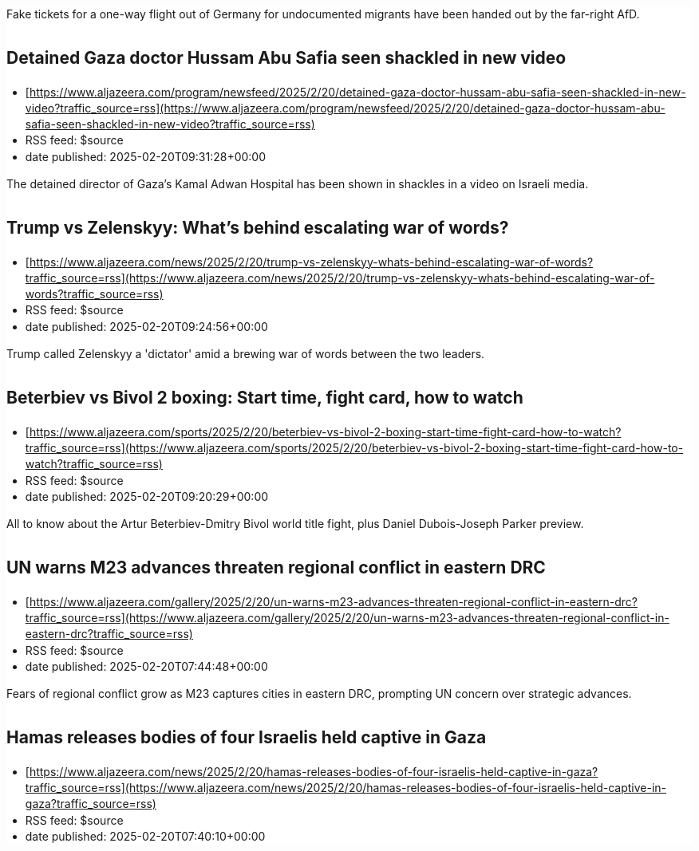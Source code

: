 Fake tickets for a one-way flight out of Germany for undocumented migrants have been handed out by the far-right AfD.

## Detained Gaza doctor Hussam Abu Safia seen shackled in new video
 - [https://www.aljazeera.com/program/newsfeed/2025/2/20/detained-gaza-doctor-hussam-abu-safia-seen-shackled-in-new-video?traffic_source=rss](https://www.aljazeera.com/program/newsfeed/2025/2/20/detained-gaza-doctor-hussam-abu-safia-seen-shackled-in-new-video?traffic_source=rss)
 - RSS feed: $source
 - date published: 2025-02-20T09:31:28+00:00

The detained director of Gaza’s Kamal Adwan Hospital has been shown in shackles in a video on Israeli media.

## Trump vs Zelenskyy: What’s behind escalating war of words?
 - [https://www.aljazeera.com/news/2025/2/20/trump-vs-zelenskyy-whats-behind-escalating-war-of-words?traffic_source=rss](https://www.aljazeera.com/news/2025/2/20/trump-vs-zelenskyy-whats-behind-escalating-war-of-words?traffic_source=rss)
 - RSS feed: $source
 - date published: 2025-02-20T09:24:56+00:00

Trump called Zelenskyy a &#039;dictator&#039; amid a brewing war of words between the two leaders.

## Beterbiev vs Bivol 2 boxing: Start time, fight card, how to watch
 - [https://www.aljazeera.com/sports/2025/2/20/beterbiev-vs-bivol-2-boxing-start-time-fight-card-how-to-watch?traffic_source=rss](https://www.aljazeera.com/sports/2025/2/20/beterbiev-vs-bivol-2-boxing-start-time-fight-card-how-to-watch?traffic_source=rss)
 - RSS feed: $source
 - date published: 2025-02-20T09:20:29+00:00

All to know about the Artur Beterbiev-Dmitry Bivol world title fight, plus Daniel Dubois-Joseph Parker preview.

## UN warns M23 advances threaten regional conflict in eastern DRC
 - [https://www.aljazeera.com/gallery/2025/2/20/un-warns-m23-advances-threaten-regional-conflict-in-eastern-drc?traffic_source=rss](https://www.aljazeera.com/gallery/2025/2/20/un-warns-m23-advances-threaten-regional-conflict-in-eastern-drc?traffic_source=rss)
 - RSS feed: $source
 - date published: 2025-02-20T07:44:48+00:00

Fears of regional conflict grow as M23 captures cities in eastern DRC, prompting UN concern over strategic advances.

## Hamas releases bodies of four Israelis held captive in Gaza
 - [https://www.aljazeera.com/news/2025/2/20/hamas-releases-bodies-of-four-israelis-held-captive-in-gaza?traffic_source=rss](https://www.aljazeera.com/news/2025/2/20/hamas-releases-bodies-of-four-israelis-held-captive-in-gaza?traffic_source=rss)
 - RSS feed: $source
 - date published: 2025-02-20T07:40:10+00:00
